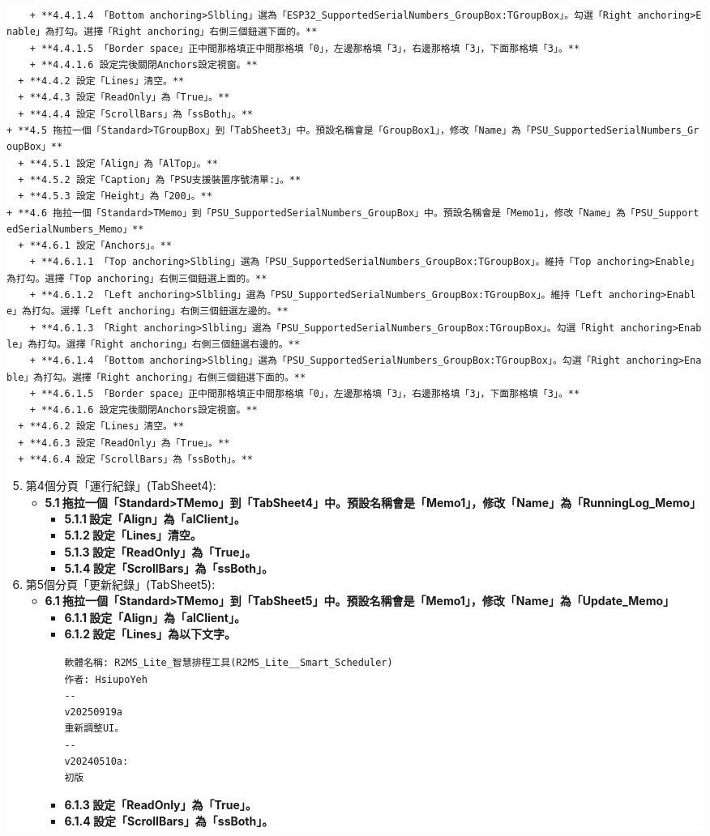         + **4.4.1.4 「Bottom anchoring>Slbling」選為「ESP32_SupportedSerialNumbers_GroupBox:TGroupBox」。勾選「Right anchoring>Enable」為打勾。選擇「Right anchoring」右側三個鈕選下面的。** 
        + **4.4.1.5 「Border space」正中間那格填正中間那格填「0」，左邊那格填「3」，右邊那格填「3」，下面那格填「3」。**  
        + **4.4.1.6 設定完後關閉Anchors設定視窗。**  
      + **4.4.2 設定「Lines」清空。**
      + **4.4.3 設定「ReadOnly」為「True」。**
      + **4.4.4 設定「ScrollBars」為「ssBoth」。**
    + **4.5 拖拉一個「Standard>TGroupBox」到「TabSheet3」中。預設名稱會是「GroupBox1」，修改「Name」為「PSU_SupportedSerialNumbers_GroupBox」**
      + **4.5.1 設定「Align」為「AlTop」。**
      + **4.5.2 設定「Caption」為「PSU支援裝置序號清單:」。**
      + **4.5.3 設定「Height」為「200」。**
    + **4.6 拖拉一個「Standard>TMemo」到「PSU_SupportedSerialNumbers_GroupBox」中。預設名稱會是「Memo1」，修改「Name」為「PSU_SupportedSerialNumbers_Memo」**
      + **4.6.1 設定「Anchors」。**  
        + **4.6.1.1 「Top anchoring>Slbling」選為「PSU_SupportedSerialNumbers_GroupBox:TGroupBox」。維持「Top anchoring>Enable」為打勾。選擇「Top anchoring」右側三個鈕選上面的。** 
        + **4.6.1.2 「Left anchoring>Slbling」選為「PSU_SupportedSerialNumbers_GroupBox:TGroupBox」。維持「Left anchoring>Enable」為打勾。選擇「Left anchoring」右側三個鈕選左邊的。**  
        + **4.6.1.3 「Right anchoring>Slbling」選為「PSU_SupportedSerialNumbers_GroupBox:TGroupBox」。勾選「Right anchoring>Enable」為打勾。選擇「Right anchoring」右側三個鈕選右邊的。**  
        + **4.6.1.4 「Bottom anchoring>Slbling」選為「PSU_SupportedSerialNumbers_GroupBox:TGroupBox」。勾選「Right anchoring>Enable」為打勾。選擇「Right anchoring」右側三個鈕選下面的。** 
        + **4.6.1.5 「Border space」正中間那格填正中間那格填「0」，左邊那格填「3」，右邊那格填「3」，下面那格填「3」。**  
        + **4.6.1.6 設定完後關閉Anchors設定視窗。**  
      + **4.6.2 設定「Lines」清空。**
      + **4.6.3 設定「ReadOnly」為「True」。**
      + **4.6.4 設定「ScrollBars」為「ssBoth」。**    
5. 第4個分頁「運行紀錄」(TabSheet4):  
    + **5.1 拖拉一個「Standard>TMemo」到「TabSheet4」中。預設名稱會是「Memo1」，修改「Name」為「RunningLog_Memo」**
      + **5.1.1 設定「Align」為「alClient」。**
      + **5.1.2 設定「Lines」清空。**
      + **5.1.3 設定「ReadOnly」為「True」。**
      + **5.1.4 設定「ScrollBars」為「ssBoth」。**
6. 第5個分頁「更新紀錄」(TabSheet5):  
    + **6.1 拖拉一個「Standard>TMemo」到「TabSheet5」中。預設名稱會是「Memo1」，修改「Name」為「Update_Memo」**
      + **6.1.1 設定「Align」為「alClient」。**
      + **6.1.2 設定「Lines」為以下文字。**
        ```
        軟體名稱: R2MS_Lite_智慧排程工具(R2MS_Lite__Smart_Scheduler)
        作者: HsiupoYeh
        --
        v20250919a
        重新調整UI。
        --
        v20240510a:
        初版
        
        ```
      + **6.1.3 設定「ReadOnly」為「True」。**
      + **6.1.4 設定「ScrollBars」為「ssBoth」。**

